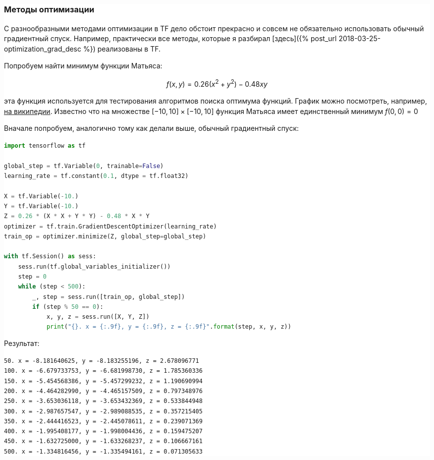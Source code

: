 ### Методы оптимизации

С разнообразными методами оптимизации в TF дело обстоит прекрасно и совсем не обязательно использовать обычный градиентный спуск. Например,
практически все методы, которые я разбирал [здесь]({% post_url 2018-03-25-optimization_grad_desc %}) реализованы в TF.

Попробуем найти минимум функции Матьяса:

$$f(x,y) = 0.26 (x^2 + y^2) - 0.48 xy$$

эта функция используется для тестирования алгоритмов поиска оптимума функций. График можно посмотреть, например, 
[на википедии](https://commons.wikimedia.org/wiki/File:Matyas_function.pdf?uselang=ru_). Известно что на множестве $[-10, 10] \times [-10, 10]$
функция Матьяса имеет единственный минимум $f(0, 0) = 0$

Вначале попробуем, аналогично тому как делали выше, обычный градиентный спуск:

```python
import tensorflow as tf

global_step = tf.Variable(0, trainable=False)
learning_rate = tf.constant(0.1, dtype = tf.float32)

X = tf.Variable(-10.)
Y = tf.Variable(-10.)
Z = 0.26 * (X * X + Y * Y) - 0.48 * X * Y
optimizer = tf.train.GradientDescentOptimizer(learning_rate)
train_op = optimizer.minimize(Z, global_step=global_step)

with tf.Session() as sess:
    sess.run(tf.global_variables_initializer())
    step = 0
    while (step < 500):
        _, step = sess.run([train_op, global_step])
        if (step % 50 == 0):
            x, y, z = sess.run([X, Y, Z])
            print("{}. x = {:.9f}, y = {:.9f}, z = {:.9f}".format(step, x, y, z))
```

Результат:

```
50. x = -8.181640625, y = -8.183255196, z = 2.678096771
100. x = -6.679733753, y = -6.681998730, z = 1.785360336
150. x = -5.454568386, y = -5.457299232, z = 1.190690994
200. x = -4.464282990, y = -4.465157509, z = 0.797348976
250. x = -3.653036118, y = -3.653432369, z = 0.533844948
300. x = -2.987657547, y = -2.989088535, z = 0.357215405
350. x = -2.444416523, y = -2.445078611, z = 0.239071369
400. x = -1.995408177, y = -1.998004436, z = 0.159475207
450. x = -1.632725000, y = -1.633268237, z = 0.106667161
500. x = -1.334816456, y = -1.335494161, z = 0.071305633
```
